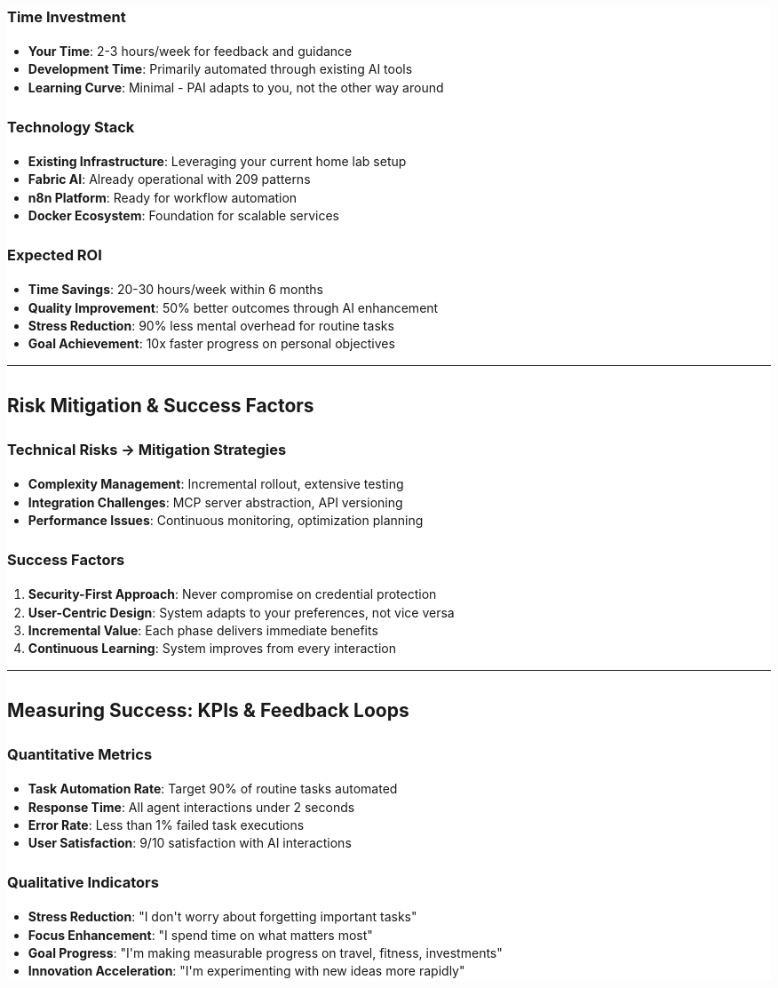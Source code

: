 ### Time Investment
- **Your Time**: 2-3 hours/week for feedback and guidance
- **Development Time**: Primarily automated through existing AI tools
- **Learning Curve**: Minimal - PAI adapts to you, not the other way around

### Technology Stack
- **Existing Infrastructure**: Leveraging your current home lab setup
- **Fabric AI**: Already operational with 209 patterns
- **n8n Platform**: Ready for workflow automation
- **Docker Ecosystem**: Foundation for scalable services

### Expected ROI
- **Time Savings**: 20-30 hours/week within 6 months
- **Quality Improvement**: 50% better outcomes through AI enhancement
- **Stress Reduction**: 90% less mental overhead for routine tasks
- **Goal Achievement**: 10x faster progress on personal objectives

---

## Risk Mitigation & Success Factors

### Technical Risks → Mitigation Strategies
- **Complexity Management**: Incremental rollout, extensive testing
- **Integration Challenges**: MCP server abstraction, API versioning
- **Performance Issues**: Continuous monitoring, optimization planning

### Success Factors
1. **Security-First Approach**: Never compromise on credential protection
2. **User-Centric Design**: System adapts to your preferences, not vice versa
3. **Incremental Value**: Each phase delivers immediate benefits
4. **Continuous Learning**: System improves from every interaction

---

## Measuring Success: KPIs & Feedback Loops

### Quantitative Metrics
- **Task Automation Rate**: Target 90% of routine tasks automated
- **Response Time**: All agent interactions under 2 seconds
- **Error Rate**: Less than 1% failed task executions
- **User Satisfaction**: 9/10 satisfaction with AI interactions

### Qualitative Indicators
- **Stress Reduction**: "I don't worry about forgetting important tasks"
- **Focus Enhancement**: "I spend time on what matters most"
- **Goal Progress**: "I'm making measurable progress on travel, fitness, investments"
- **Innovation Acceleration**: "I'm experimenting with new ideas more rapidly"
